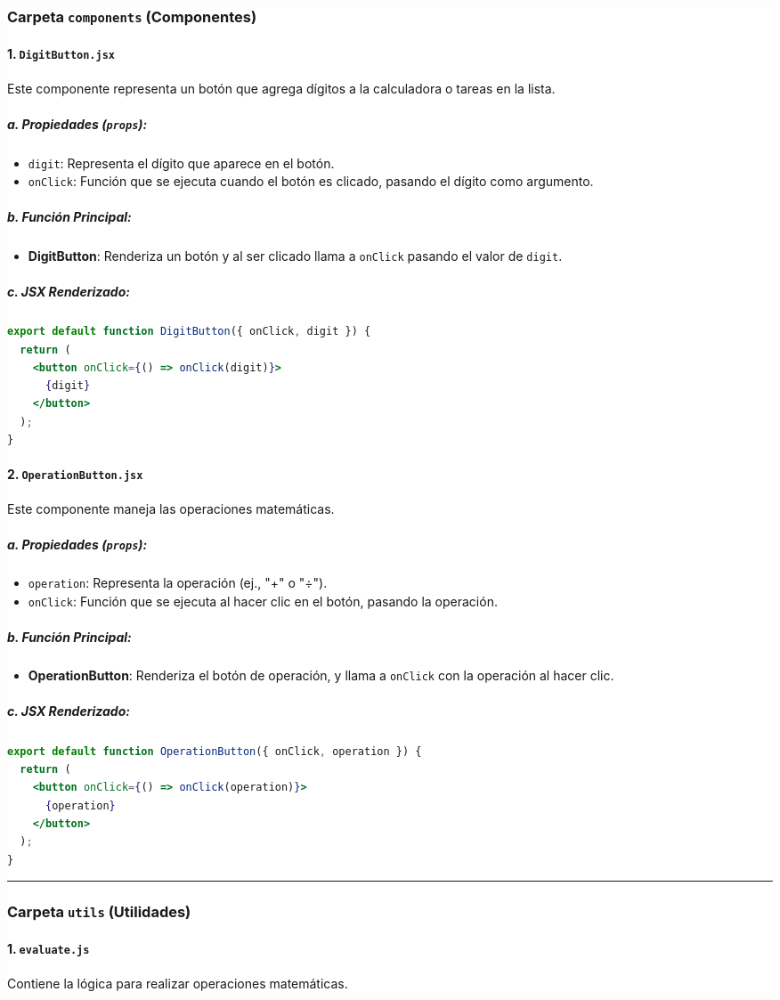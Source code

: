 
### **Carpeta `components` (Componentes)**

#### 1. **`DigitButton.jsx`**
Este componente representa un botón que agrega dígitos a la calculadora o tareas en la lista.

##### a. **Propiedades (`props`)**:
- `digit`: Representa el dígito que aparece en el botón.
- `onClick`: Función que se ejecuta cuando el botón es clicado, pasando el dígito como argumento.

##### b. **Función Principal**:
- **DigitButton**: Renderiza un botón y al ser clicado llama a `onClick` pasando el valor de `digit`.

##### c. **JSX Renderizado**:
```jsx
export default function DigitButton({ onClick, digit }) {
  return (
    <button onClick={() => onClick(digit)}>
      {digit}
    </button>
  );
}
```

#### 2. **`OperationButton.jsx`**
Este componente maneja las operaciones matemáticas.

##### a. **Propiedades (`props`)**:
- `operation`: Representa la operación (ej., "+" o "÷").
- `onClick`: Función que se ejecuta al hacer clic en el botón, pasando la operación.

##### b. **Función Principal**:
- **OperationButton**: Renderiza el botón de operación, y llama a `onClick` con la operación al hacer clic.

##### c. **JSX Renderizado**:
```jsx
export default function OperationButton({ onClick, operation }) {
  return (
    <button onClick={() => onClick(operation)}>
      {operation}
    </button>
  );
}
```

---

### **Carpeta `utils` (Utilidades)**

#### 1. **`evaluate.js`**
Contiene la lógica para realizar operaciones matemáticas.
